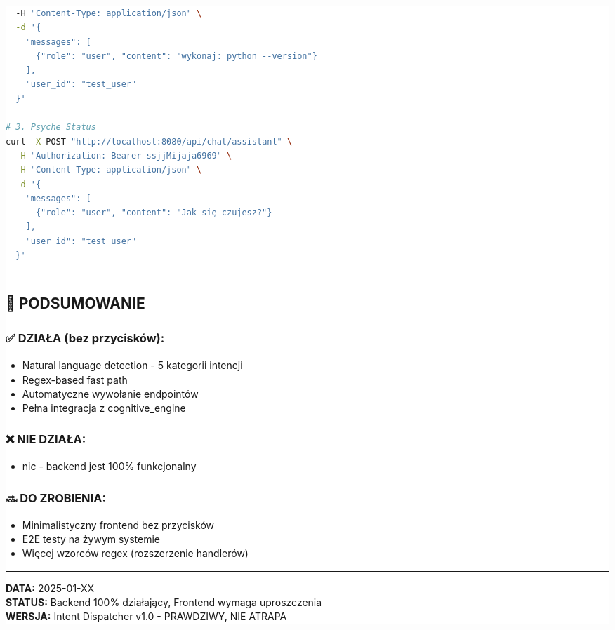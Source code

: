 ```bash
  -H "Content-Type: application/json" \
  -d '{
    "messages": [
      {"role": "user", "content": "wykonaj: python --version"}
    ],
    "user_id": "test_user"
  }'

# 3. Psyche Status
curl -X POST "http://localhost:8080/api/chat/assistant" \
  -H "Authorization: Bearer ssjjMijaja6969" \
  -H "Content-Type: application/json" \
  -d '{
    "messages": [
      {"role": "user", "content": "Jak się czujesz?"}
    ],
    "user_id": "test_user"
  }'
```

---

## 🎉 PODSUMOWANIE

### ✅ DZIAŁA (bez przycisków):
- Natural language detection - 5 kategorii intencji
- Regex-based fast path
- Automatyczne wywołanie endpointów
- Pełna integracja z cognitive_engine

### ❌ NIE DZIAŁA:
- nic - backend jest 100% funkcjonalny

### 🔜 DO ZROBIENIA:
- Minimalistyczny frontend bez przycisków
- E2E testy na żywym systemie
- Więcej wzorców regex (rozszerzenie handlerów)

---

**DATA:** 2025-01-XX  
**STATUS:** Backend 100% działający, Frontend wymaga uproszczenia  
**WERSJA:** Intent Dispatcher v1.0 - PRAWDZIWY, NIE ATRAPA
